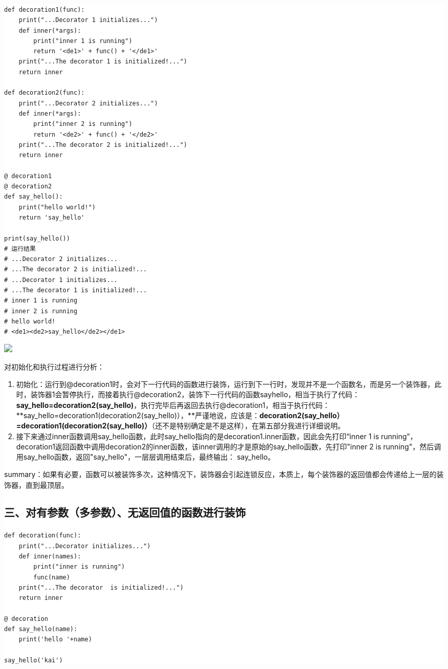 ```
def decoration1(func):
    print("...Decorator 1 initializes...")
    def inner(*args):
        print("inner 1 is running")
        return '<de1>' + func() + '</de1>'
    print("...The decorator 1 is initialized!...")
    return inner

def decoration2(func):
    print("...Decorator 2 initializes...")
    def inner(*args):
        print("inner 2 is running")
        return '<de2>' + func() + '</de2>'
    print("...The decorator 2 is initialized!...")
    return inner

@ decoration1
@ decoration2
def say_hello():
    print("hello world!")
    return 'say_hello'

print(say_hello())
# 运行结果
# ...Decorator 2 initializes...
# ...The decorator 2 is initialized!...
# ...Decorator 1 initializes...
# ...The decorator 1 is initialized!...
# inner 1 is running
# inner 2 is running
# hello world!
# <de1><de2>say_hello</de2></de1>
```

![](https://pic3.zhimg.com/v2-d18a9663be46c14aabe0327b900b5bd6_b.jpg)

对初始化和执行过程进行分析：

1.  初始化：运行到@decoration1时，会对下一行代码的函数进行装饰，运行到下一行时，发现并不是一个函数名，而是另一个装饰器，此时，装饰器1会暂停执行，而接着执行@decoration2，装饰下一行代码的函数sayhello，相当于执行了代码：**say\_hello=decoration2(say\_hello)**，执行完毕后再返回去执行@decoration1，相当于执行代码：**say\_hello=decoration1(decoration2(say\_hello)），**严谨地说，应该是：**decoration2(say\_hello）=decoration1(decoration2(say\_hello)）**（还不是特别确定是不是这样），在第五部分我进行详细说明。
2.  接下来通过inner函数调用say\_hello函数，此时say\_hello指向的是decoration1.inner函数，因此会先打印“inner 1 is running”，decoration1返回函数中调用decoration2的inner函数，该inner调用的才是原始的say\_hello函数，先打印"inner 2 is running"，然后调用say\_hello函数，返回"say\_hello"，一层层调用结束后，最终输出： <de1><de2>say\_hello</de2></de1>。

summary：如果有必要，函数可以被装饰多次，这种情况下，装饰器会引起连锁反应，本质上，每个装饰器的返回值都会传递给上一层的装饰器，直到最顶层。

三、对**有参数（多参数）、无返回值的函数**进行装饰
---------------------------

```
def decoration(func):
    print("...Decorator initializes...")
    def inner(names):
        print("inner is running")
        func(name)
    print("...The decorator  is initialized!...")
    return inner

@ decoration
def say_hello(name):
    print('hello '+name)

say_hello('kai')
```
